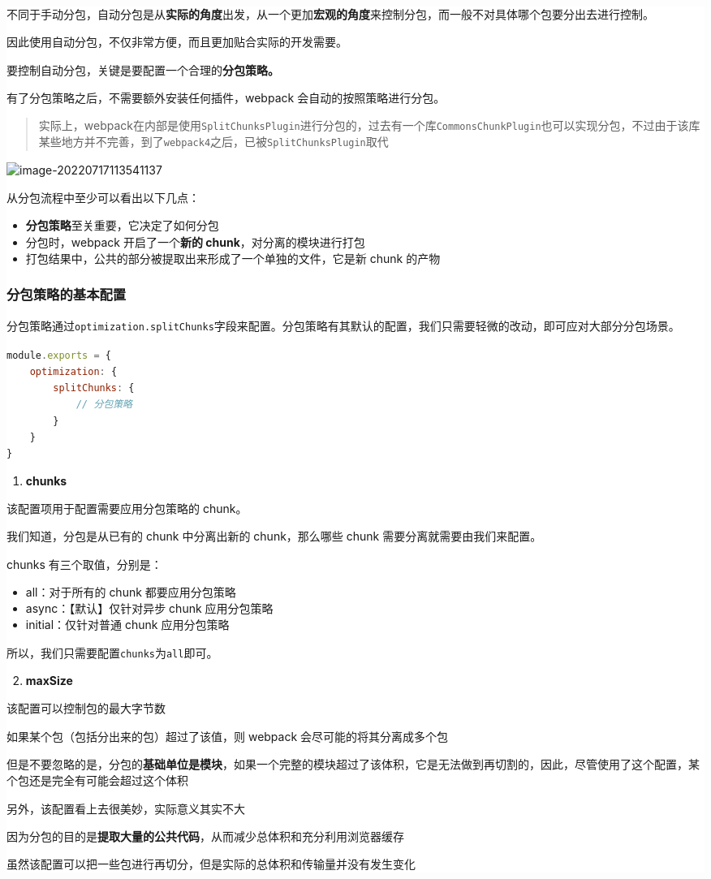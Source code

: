 不同于手动分包，自动分包是从**实际的角度**出发，从一个更加**宏观的角度**来控制分包，而一般不对具体哪个包要分出去进行控制。

因此使用自动分包，不仅非常方便，而且更加贴合实际的开发需要。

要控制自动分包，关键是要配置一个合理的**分包策略。**

有了分包策略之后，不需要额外安装任何插件，webpack 会自动的按照策略进行分包。

> 实际上，webpack在内部是使用`SplitChunksPlugin`进行分包的，过去有一个库`CommonsChunkPlugin`也可以实现分包，不过由于该库某些地方并不完善，到了`webpack4`之后，已被`SplitChunksPlugin`取代

![image-20220717113541137](https://penguinbucket.obs.cn-southwest-2.myhuaweicloud.com/img/image-20220717113541137.png)

从分包流程中至少可以看出以下几点：

- **分包策略**至关重要，它决定了如何分包
- 分包时，webpack 开启了一个**新的 chunk**，对分离的模块进行打包
- 打包结果中，公共的部分被提取出来形成了一个单独的文件，它是新 chunk 的产物

### 分包策略的基本配置

分包策略通过`optimization.splitChunks`字段来配置。分包策略有其默认的配置，我们只需要轻微的改动，即可应对大部分分包场景。

```js
module.exports = {
	optimization: {
        splitChunks: {
            // 分包策略
        }
    }
}
```

1. **chunks**

该配置项用于配置需要应用分包策略的 chunk。

我们知道，分包是从已有的 chunk 中分离出新的 chunk，那么哪些 chunk 需要分离就需要由我们来配置。

chunks 有三个取值，分别是：

- all：对于所有的 chunk 都要应用分包策略
- async：【默认】仅针对异步 chunk 应用分包策略
- initial：仅针对普通 chunk 应用分包策略

所以，我们只需要配置`chunks`为`all`即可。

2. **maxSize**

该配置可以控制包的最大字节数

如果某个包（包括分出来的包）超过了该值，则 webpack 会尽可能的将其分离成多个包

但是不要忽略的是，分包的**基础单位是模块**，如果一个完整的模块超过了该体积，它是无法做到再切割的，因此，尽管使用了这个配置，某个包还是完全有可能会超过这个体积

另外，该配置看上去很美妙，实际意义其实不大

因为分包的目的是**提取大量的公共代码**，从而减少总体积和充分利用浏览器缓存

虽然该配置可以把一些包进行再切分，但是实际的总体积和传输量并没有发生变化
